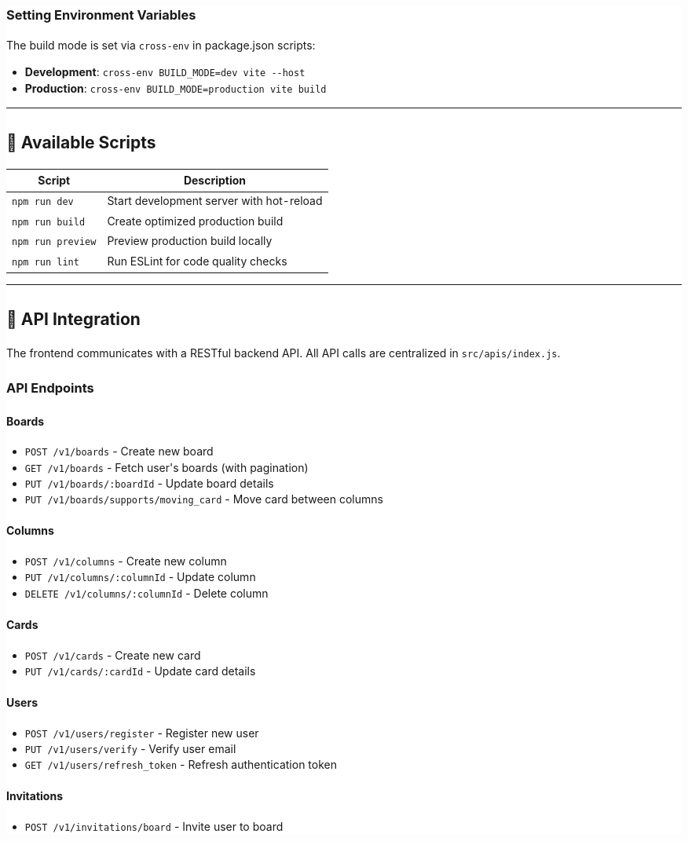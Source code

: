 ### Setting Environment Variables

The build mode is set via `cross-env` in package.json scripts:

- **Development**: `cross-env BUILD_MODE=dev vite --host`
- **Production**: `cross-env BUILD_MODE=production vite build`

---

## 📜 Available Scripts

| Script | Description |
|--------|-------------|
| `npm run dev` | Start development server with hot-reload |
| `npm run build` | Create optimized production build |
| `npm run preview` | Preview production build locally |
| `npm run lint` | Run ESLint for code quality checks |

---

## 🔌 API Integration

The frontend communicates with a RESTful backend API. All API calls are centralized in `src/apis/index.js`.

### API Endpoints

#### Boards
- `POST /v1/boards` - Create new board
- `GET /v1/boards` - Fetch user's boards (with pagination)
- `PUT /v1/boards/:boardId` - Update board details
- `PUT /v1/boards/supports/moving_card` - Move card between columns

#### Columns
- `POST /v1/columns` - Create new column
- `PUT /v1/columns/:columnId` - Update column
- `DELETE /v1/columns/:columnId` - Delete column

#### Cards
- `POST /v1/cards` - Create new card
- `PUT /v1/cards/:cardId` - Update card details

#### Users
- `POST /v1/users/register` - Register new user
- `PUT /v1/users/verify` - Verify user email
- `GET /v1/users/refresh_token` - Refresh authentication token

#### Invitations
- `POST /v1/invitations/board` - Invite user to board
